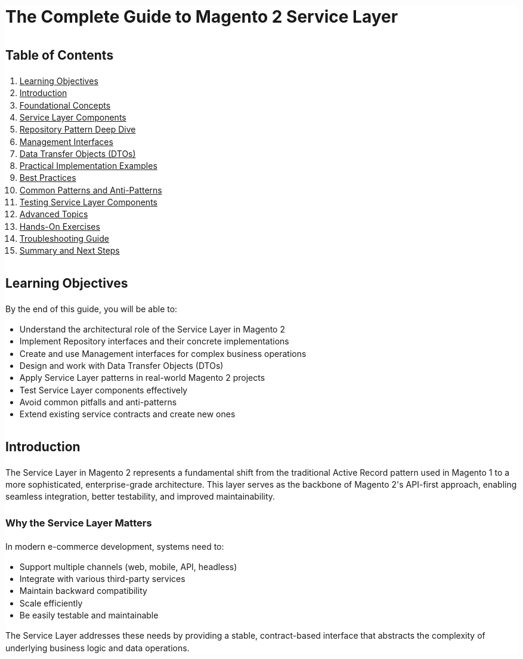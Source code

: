 # The Complete Guide to Magento 2 Service Layer

## Table of Contents
1. [Learning Objectives](#learning-objectives)
2. [Introduction](#introduction)
3. [Foundational Concepts](#foundational-concepts)
4. [Service Layer Components](#service-layer-components)
5. [Repository Pattern Deep Dive](#repository-pattern-deep-dive)
6. [Management Interfaces](#management-interfaces)
7. [Data Transfer Objects (DTOs)](#data-transfer-objects-dtos)
8. [Practical Implementation Examples](#practical-implementation-examples)
9. [Best Practices](#best-practices)
10. [Common Patterns and Anti-Patterns](#common-patterns-and-anti-patterns)
11. [Testing Service Layer Components](#testing-service-layer-components)
12. [Advanced Topics](#advanced-topics)
13. [Hands-On Exercises](#hands-on-exercises)
14. [Troubleshooting Guide](#troubleshooting-guide)
15. [Summary and Next Steps](#summary-and-next-steps)

## Learning Objectives

By the end of this guide, you will be able to:

- Understand the architectural role of the Service Layer in Magento 2
- Implement Repository interfaces and their concrete implementations
- Create and use Management interfaces for complex business operations
- Design and work with Data Transfer Objects (DTOs)
- Apply Service Layer patterns in real-world Magento 2 projects
- Test Service Layer components effectively
- Avoid common pitfalls and anti-patterns
- Extend existing service contracts and create new ones

## Introduction

The Service Layer in Magento 2 represents a fundamental shift from the traditional Active Record pattern used in Magento 1 to a more sophisticated, enterprise-grade architecture. This layer serves as the backbone of Magento 2's API-first approach, enabling seamless integration, better testability, and improved maintainability.

### Why the Service Layer Matters

In modern e-commerce development, systems need to:
- Support multiple channels (web, mobile, API, headless)
- Integrate with various third-party services
- Maintain backward compatibility
- Scale efficiently
- Be easily testable and maintainable

The Service Layer addresses these needs by providing a stable, contract-based interface that abstracts the complexity of underlying business logic and data operations.
